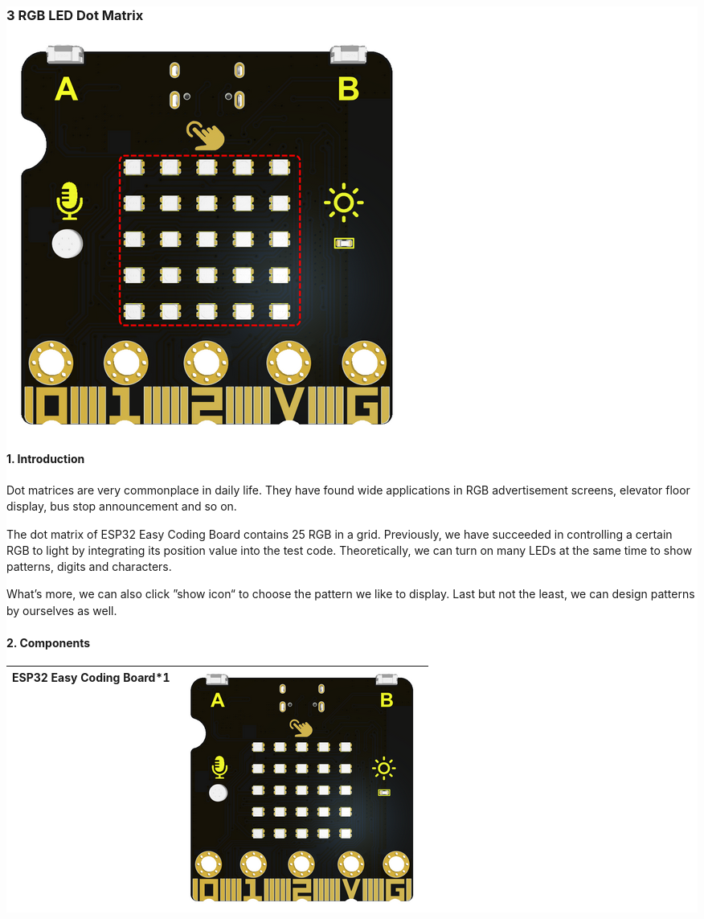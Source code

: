 ### 3 RGB LED Dot Matrix

![img](./media/1.png)

#### 1. Introduction

Dot matrices are very commonplace in daily life. They have found wide applications in RGB advertisement screens, elevator floor display, bus stop announcement and so on.

The dot matrix of ESP32 Easy Coding Board contains 25 RGB in a grid. Previously, we have succeeded in controlling a certain RGB to light by integrating its position value into the test code. Theoretically, we can turn on many LEDs at the same time to show patterns, digits and characters. 

What’s more, we can also click ”show icon“ to choose the pattern we like to display. Last but not the least, we can design patterns by ourselves as well.

#### 2. Components

| ESP32 Easy Coding Board*1 | ![img](./media/j2.png) |
| ------------------------- | ---------------------- |